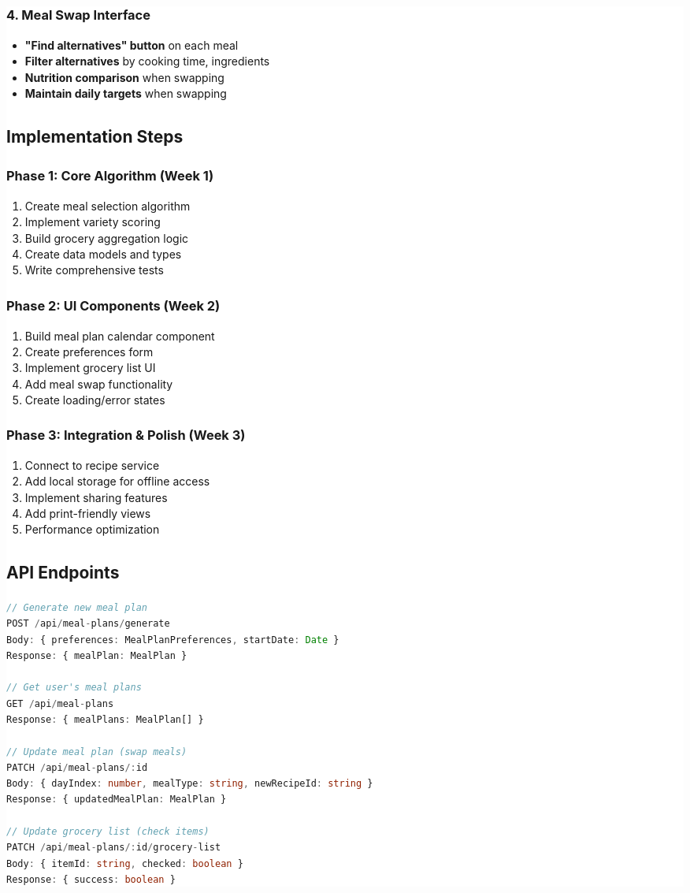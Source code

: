 ### 4. Meal Swap Interface

- **"Find alternatives" button** on each meal
- **Filter alternatives** by cooking time, ingredients
- **Nutrition comparison** when swapping
- **Maintain daily targets** when swapping

## Implementation Steps

### Phase 1: Core Algorithm (Week 1)

1. Create meal selection algorithm
2. Implement variety scoring
3. Build grocery aggregation logic
4. Create data models and types
5. Write comprehensive tests

### Phase 2: UI Components (Week 2)

1. Build meal plan calendar component
2. Create preferences form
3. Implement grocery list UI
4. Add meal swap functionality
5. Create loading/error states

### Phase 3: Integration & Polish (Week 3)

1. Connect to recipe service
2. Add local storage for offline access
3. Implement sharing features
4. Add print-friendly views
5. Performance optimization

## API Endpoints

```typescript
// Generate new meal plan
POST /api/meal-plans/generate
Body: { preferences: MealPlanPreferences, startDate: Date }
Response: { mealPlan: MealPlan }

// Get user's meal plans
GET /api/meal-plans
Response: { mealPlans: MealPlan[] }

// Update meal plan (swap meals)
PATCH /api/meal-plans/:id
Body: { dayIndex: number, mealType: string, newRecipeId: string }
Response: { updatedMealPlan: MealPlan }

// Update grocery list (check items)
PATCH /api/meal-plans/:id/grocery-list
Body: { itemId: string, checked: boolean }
Response: { success: boolean }
```
